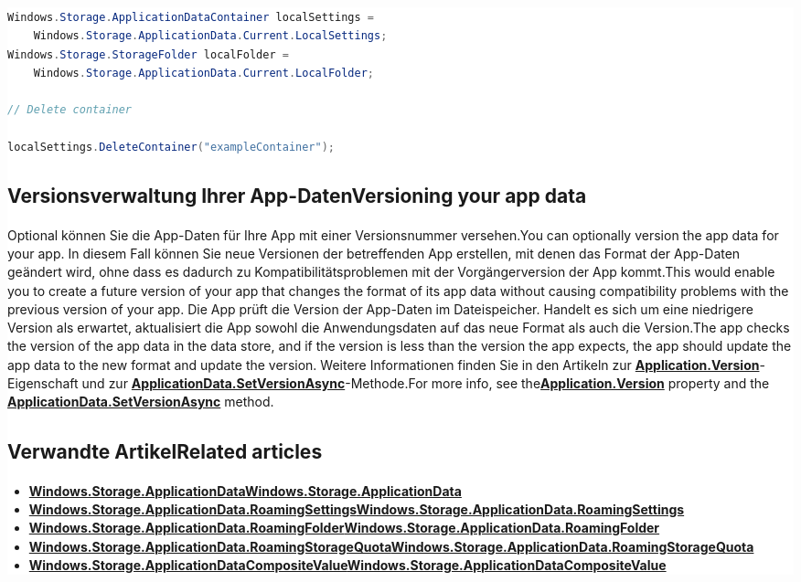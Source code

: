 ```csharp
Windows.Storage.ApplicationDataContainer localSettings = 
    Windows.Storage.ApplicationData.Current.LocalSettings;
Windows.Storage.StorageFolder localFolder = 
    Windows.Storage.ApplicationData.Current.LocalFolder;

// Delete container

localSettings.DeleteContainer("exampleContainer");
```

## <a name="versioning-your-app-data"></a><span data-ttu-id="c82d6-284">Versionsverwaltung Ihrer App-Daten</span><span class="sxs-lookup"><span data-stu-id="c82d6-284">Versioning your app data</span></span>


<span data-ttu-id="c82d6-285">Optional können Sie die App-Daten für Ihre App mit einer Versionsnummer versehen.</span><span class="sxs-lookup"><span data-stu-id="c82d6-285">You can optionally version the app data for your app.</span></span> <span data-ttu-id="c82d6-286">In diesem Fall können Sie neue Versionen der betreffenden App erstellen, mit denen das Format der App-Daten geändert wird, ohne dass es dadurch zu Kompatibilitätsproblemen mit der Vorgängerversion der App kommt.</span><span class="sxs-lookup"><span data-stu-id="c82d6-286">This would enable you to create a future version of your app that changes the format of its app data without causing compatibility problems with the previous version of your app.</span></span> <span data-ttu-id="c82d6-287">Die App prüft die Version der App-Daten im Dateispeicher. Handelt es sich um eine niedrigere Version als erwartet, aktualisiert die App sowohl die Anwendungsdaten auf das neue Format als auch die Version.</span><span class="sxs-lookup"><span data-stu-id="c82d6-287">The app checks the version of the app data in the data store, and if the version is less than the version the app expects, the app should update the app data to the new format and update the version.</span></span> <span data-ttu-id="c82d6-288">Weitere Informationen finden Sie in den Artikeln zur [**Application.Version**](https://msdn.microsoft.com/library/windows/apps/br241630)-Eigenschaft und zur [**ApplicationData.SetVersionAsync**](https://msdn.microsoft.com/library/windows/apps/hh701429)-Methode.</span><span class="sxs-lookup"><span data-stu-id="c82d6-288">For more info, see the[**Application.Version**](https://msdn.microsoft.com/library/windows/apps/br241630) property and the [**ApplicationData.SetVersionAsync**](https://msdn.microsoft.com/library/windows/apps/hh701429) method.</span></span>

## <a name="related-articles"></a><span data-ttu-id="c82d6-289">Verwandte Artikel</span><span class="sxs-lookup"><span data-stu-id="c82d6-289">Related articles</span></span>

* [**<span data-ttu-id="c82d6-290">Windows.Storage.ApplicationData</span><span class="sxs-lookup"><span data-stu-id="c82d6-290">Windows.Storage.ApplicationData</span></span>**](https://msdn.microsoft.com/library/windows/apps/br241587)
* [**<span data-ttu-id="c82d6-291">Windows.Storage.ApplicationData.RoamingSettings</span><span class="sxs-lookup"><span data-stu-id="c82d6-291">Windows.Storage.ApplicationData.RoamingSettings</span></span>**](https://msdn.microsoft.com/library/windows/apps/br241624)
* [**<span data-ttu-id="c82d6-292">Windows.Storage.ApplicationData.RoamingFolder</span><span class="sxs-lookup"><span data-stu-id="c82d6-292">Windows.Storage.ApplicationData.RoamingFolder</span></span>**](https://msdn.microsoft.com/library/windows/apps/br241623)
* [**<span data-ttu-id="c82d6-293">Windows.Storage.ApplicationData.RoamingStorageQuota</span><span class="sxs-lookup"><span data-stu-id="c82d6-293">Windows.Storage.ApplicationData.RoamingStorageQuota</span></span>**](https://msdn.microsoft.com/library/windows/apps/br241625)
* [**<span data-ttu-id="c82d6-294">Windows.Storage.ApplicationDataCompositeValue</span><span class="sxs-lookup"><span data-stu-id="c82d6-294">Windows.Storage.ApplicationDataCompositeValue</span></span>**](https://msdn.microsoft.com/library/windows/apps/br241588)

